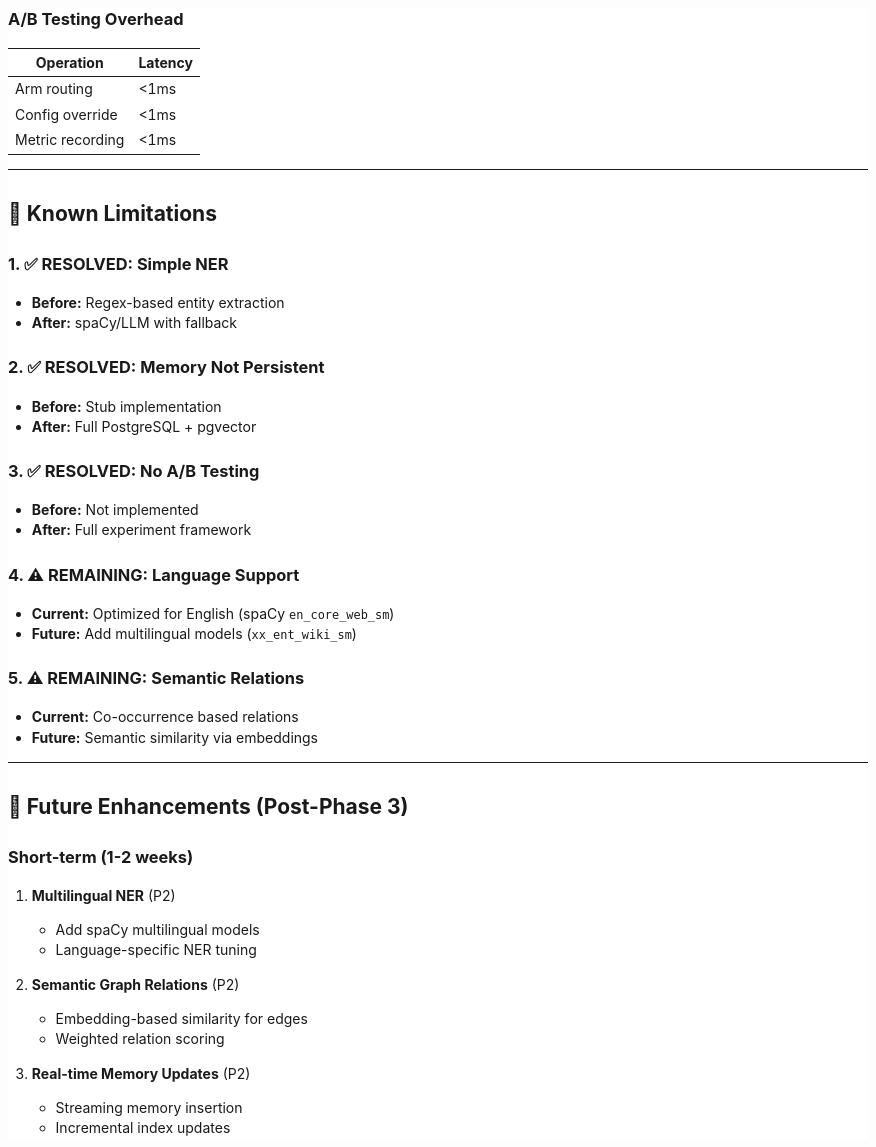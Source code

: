 ### A/B Testing Overhead

| Operation | Latency |
|-----------|---------|
| Arm routing | <1ms |
| Config override | <1ms |
| Metric recording | <1ms |

---

## 🐛 Known Limitations

### 1. ✅ **RESOLVED:** Simple NER
- **Before:** Regex-based entity extraction
- **After:** spaCy/LLM with fallback

### 2. ✅ **RESOLVED:** Memory Not Persistent
- **Before:** Stub implementation
- **After:** Full PostgreSQL + pgvector

### 3. ✅ **RESOLVED:** No A/B Testing
- **Before:** Not implemented
- **After:** Full experiment framework

### 4. ⚠️ **REMAINING:** Language Support
- **Current:** Optimized for English (spaCy `en_core_web_sm`)
- **Future:** Add multilingual models (`xx_ent_wiki_sm`)

### 5. ⚠️ **REMAINING:** Semantic Relations
- **Current:** Co-occurrence based relations
- **Future:** Semantic similarity via embeddings

---

## 🔮 Future Enhancements (Post-Phase 3)

### Short-term (1-2 weeks)
1. **Multilingual NER** (P2)
   - Add spaCy multilingual models
   - Language-specific NER tuning

2. **Semantic Graph Relations** (P2)
   - Embedding-based similarity for edges
   - Weighted relation scoring

3. **Real-time Memory Updates** (P2)
   - Streaming memory insertion
   - Incremental index updates
